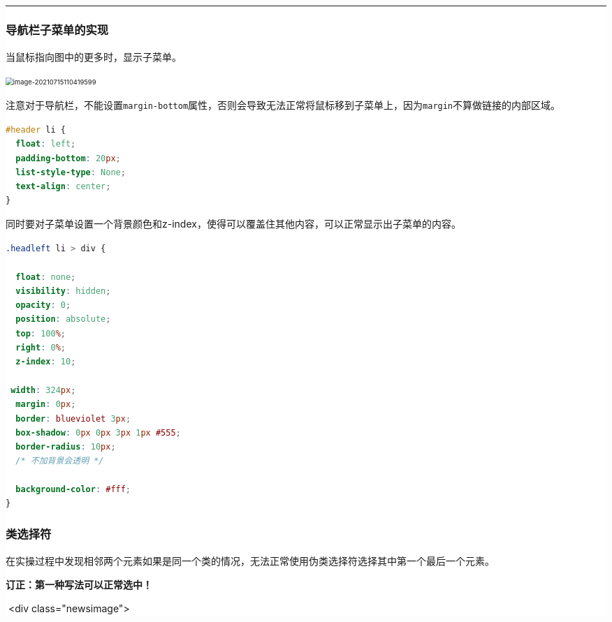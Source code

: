<hr>

### 导航栏子菜单的实现

当鼠标指向图中的更多时，显示子菜单。

<img src="https://raw.githubusercontent.com/HealerL/Typora_img/main/images/image-20210715110419599.png" alt="image-20210715110419599" style="zoom:67%;" />



注意对于导航栏，不能设置`margin-bottom`属性，否则会导致无法正常将鼠标移到子菜单上，因为`margin`不算做链接的内部区域。

```css
#header li {
  float: left;
  padding-bottom: 20px;
  list-style-type: None;
  text-align: center;
}
```



同时要对子菜单设置一个背景颜色和z-index，使得可以覆盖住其他内容，可以正常显示出子菜单的内容。

```css
.headleft li > div {
  
  float: none;
  visibility: hidden;
  opacity: 0;
  position: absolute;
  top: 100%;
  right: 0%;
  z-index: 10;
 
 width: 324px;
  margin: 0px;
  border: blueviolet 3px;
  box-shadow: 0px 0px 3px 1px #555;
  border-radius: 10px;
  /* 不加背景会透明 */

  background-color: #fff;
}
```



### 类选择符

在实操过程中发现相邻两个元素如果是同一个类的情况，无法正常使用伪类选择符选择其中第一个最后一个元素。

**订正：第一种写法可以正常选中！**

 <div class="newsimage">    